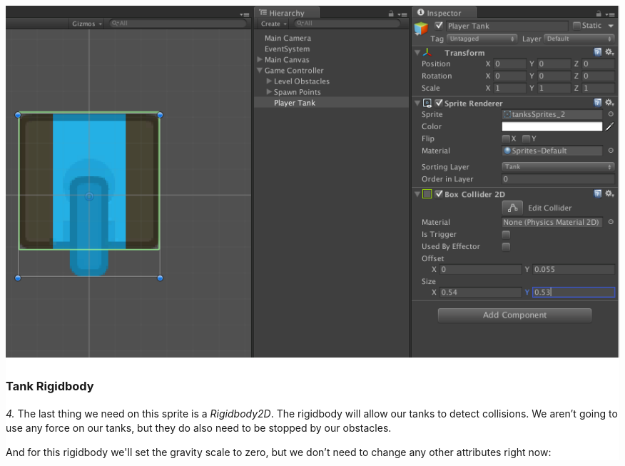 ![](img/RTGame/9.png)

### Tank Rigidbody

*4.* The last thing we need on this sprite is a *Rigidbody2D*. The rigidbody will allow our tanks to detect collisions. We aren’t going to use any force on our tanks, but they do also need to be stopped by our obstacles.

And for this rigidbody we'll set the gravity scale to zero, but we don’t need to change any other attributes right now:
